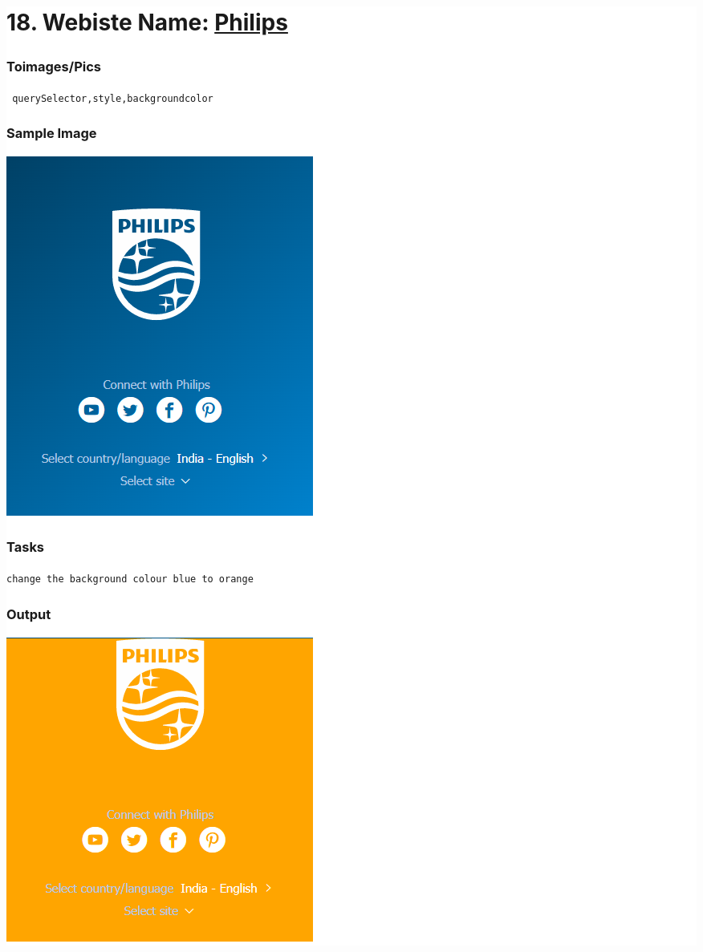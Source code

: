 
# 18. Webiste Name: [Philips](https://www.philips.co.in/)

### Toimages/Pics

     querySelector,style,backgroundcolor

### Sample Image

![Sample One](./images/Pic34.png)

### Tasks

    change the background colour blue to orange

### Output

![Output](./images/Pic35.png)
